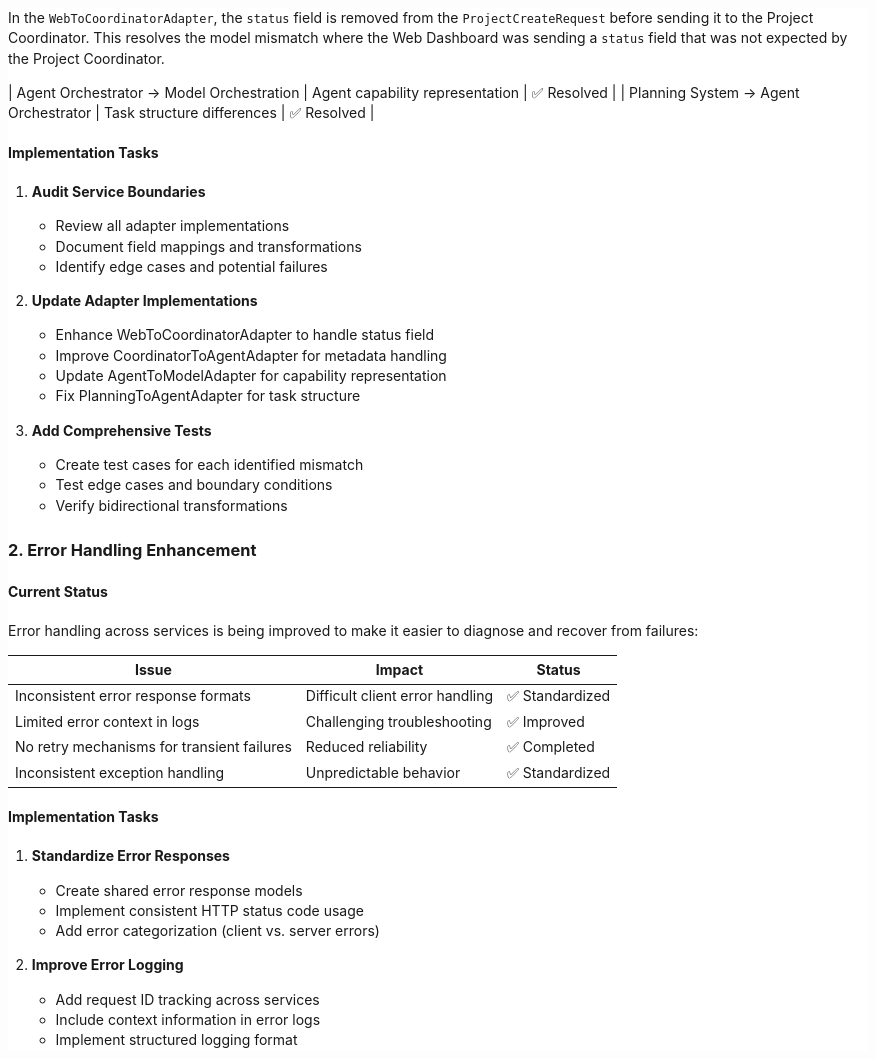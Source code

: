 In the `WebToCoordinatorAdapter`, the `status` field is removed from the `ProjectCreateRequest` before sending it to the Project Coordinator. This resolves the model mismatch where the Web Dashboard was sending a `status` field that was not expected by the Project Coordinator.

| Agent Orchestrator → Model Orchestration | Agent capability representation | ✅ Resolved |
| Planning System → Agent Orchestrator | Task structure differences | ✅ Resolved |

#### Implementation Tasks

1. **Audit Service Boundaries**
   - Review all adapter implementations
   - Document field mappings and transformations
   - Identify edge cases and potential failures

2. **Update Adapter Implementations**
   - Enhance WebToCoordinatorAdapter to handle status field
   - Improve CoordinatorToAgentAdapter for metadata handling
   - Update AgentToModelAdapter for capability representation
   - Fix PlanningToAgentAdapter for task structure

3. **Add Comprehensive Tests**
   - Create test cases for each identified mismatch
   - Test edge cases and boundary conditions
   - Verify bidirectional transformations

### 2. Error Handling Enhancement

#### Current Status

Error handling across services is being improved to make it easier to diagnose and recover from failures:

| Issue | Impact | Status |
|-------|--------|--------|
| Inconsistent error response formats | Difficult client error handling | ✅ Standardized |
| Limited error context in logs | Challenging troubleshooting | ✅ Improved |
| No retry mechanisms for transient failures | Reduced reliability | ✅ Completed |
| Inconsistent exception handling | Unpredictable behavior | ✅ Standardized |

#### Implementation Tasks

1. **Standardize Error Responses**
   - Create shared error response models
   - Implement consistent HTTP status code usage
   - Add error categorization (client vs. server errors)

2. **Improve Error Logging**
   - Add request ID tracking across services
   - Include context information in error logs
   - Implement structured logging format
